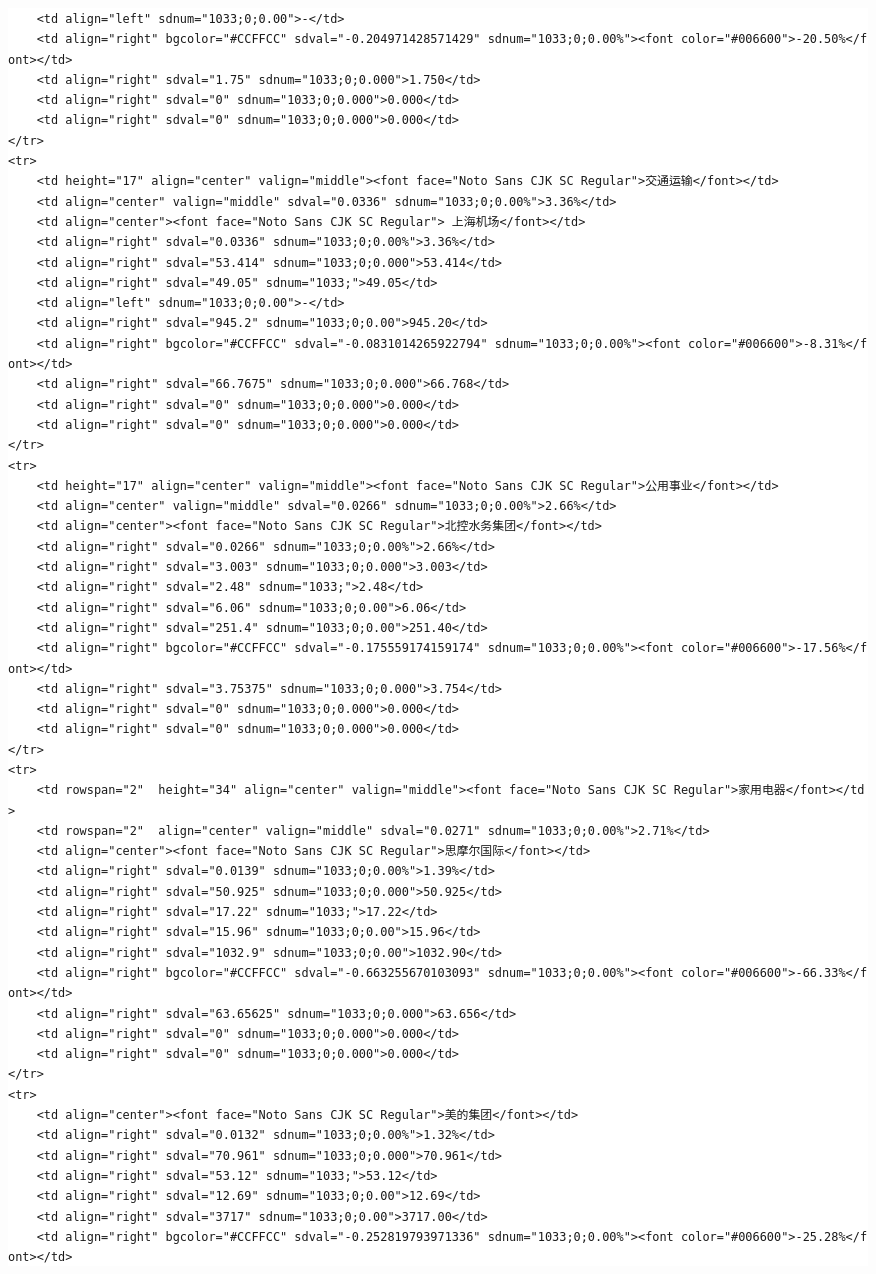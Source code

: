 		<td align="left" sdnum="1033;0;0.00">-</td>
		<td align="right" bgcolor="#CCFFCC" sdval="-0.204971428571429" sdnum="1033;0;0.00%"><font color="#006600">-20.50%</font></td>
		<td align="right" sdval="1.75" sdnum="1033;0;0.000">1.750</td>
		<td align="right" sdval="0" sdnum="1033;0;0.000">0.000</td>
		<td align="right" sdval="0" sdnum="1033;0;0.000">0.000</td>
	</tr>
	<tr>
		<td height="17" align="center" valign="middle"><font face="Noto Sans CJK SC Regular">交通运输</font></td>
		<td align="center" valign="middle" sdval="0.0336" sdnum="1033;0;0.00%">3.36%</td>
		<td align="center"><font face="Noto Sans CJK SC Regular"> 上海机场</font></td>
		<td align="right" sdval="0.0336" sdnum="1033;0;0.00%">3.36%</td>
		<td align="right" sdval="53.414" sdnum="1033;0;0.000">53.414</td>
		<td align="right" sdval="49.05" sdnum="1033;">49.05</td>
		<td align="left" sdnum="1033;0;0.00">-</td>
		<td align="right" sdval="945.2" sdnum="1033;0;0.00">945.20</td>
		<td align="right" bgcolor="#CCFFCC" sdval="-0.0831014265922794" sdnum="1033;0;0.00%"><font color="#006600">-8.31%</font></td>
		<td align="right" sdval="66.7675" sdnum="1033;0;0.000">66.768</td>
		<td align="right" sdval="0" sdnum="1033;0;0.000">0.000</td>
		<td align="right" sdval="0" sdnum="1033;0;0.000">0.000</td>
	</tr>
	<tr>
		<td height="17" align="center" valign="middle"><font face="Noto Sans CJK SC Regular">公用事业</font></td>
		<td align="center" valign="middle" sdval="0.0266" sdnum="1033;0;0.00%">2.66%</td>
		<td align="center"><font face="Noto Sans CJK SC Regular">北控水务集团</font></td>
		<td align="right" sdval="0.0266" sdnum="1033;0;0.00%">2.66%</td>
		<td align="right" sdval="3.003" sdnum="1033;0;0.000">3.003</td>
		<td align="right" sdval="2.48" sdnum="1033;">2.48</td>
		<td align="right" sdval="6.06" sdnum="1033;0;0.00">6.06</td>
		<td align="right" sdval="251.4" sdnum="1033;0;0.00">251.40</td>
		<td align="right" bgcolor="#CCFFCC" sdval="-0.175559174159174" sdnum="1033;0;0.00%"><font color="#006600">-17.56%</font></td>
		<td align="right" sdval="3.75375" sdnum="1033;0;0.000">3.754</td>
		<td align="right" sdval="0" sdnum="1033;0;0.000">0.000</td>
		<td align="right" sdval="0" sdnum="1033;0;0.000">0.000</td>
	</tr>
	<tr>
		<td rowspan="2"  height="34" align="center" valign="middle"><font face="Noto Sans CJK SC Regular">家用电器</font></td>
		<td rowspan="2"  align="center" valign="middle" sdval="0.0271" sdnum="1033;0;0.00%">2.71%</td>
		<td align="center"><font face="Noto Sans CJK SC Regular">思摩尔国际</font></td>
		<td align="right" sdval="0.0139" sdnum="1033;0;0.00%">1.39%</td>
		<td align="right" sdval="50.925" sdnum="1033;0;0.000">50.925</td>
		<td align="right" sdval="17.22" sdnum="1033;">17.22</td>
		<td align="right" sdval="15.96" sdnum="1033;0;0.00">15.96</td>
		<td align="right" sdval="1032.9" sdnum="1033;0;0.00">1032.90</td>
		<td align="right" bgcolor="#CCFFCC" sdval="-0.663255670103093" sdnum="1033;0;0.00%"><font color="#006600">-66.33%</font></td>
		<td align="right" sdval="63.65625" sdnum="1033;0;0.000">63.656</td>
		<td align="right" sdval="0" sdnum="1033;0;0.000">0.000</td>
		<td align="right" sdval="0" sdnum="1033;0;0.000">0.000</td>
	</tr>
	<tr>
		<td align="center"><font face="Noto Sans CJK SC Regular">美的集团</font></td>
		<td align="right" sdval="0.0132" sdnum="1033;0;0.00%">1.32%</td>
		<td align="right" sdval="70.961" sdnum="1033;0;0.000">70.961</td>
		<td align="right" sdval="53.12" sdnum="1033;">53.12</td>
		<td align="right" sdval="12.69" sdnum="1033;0;0.00">12.69</td>
		<td align="right" sdval="3717" sdnum="1033;0;0.00">3717.00</td>
		<td align="right" bgcolor="#CCFFCC" sdval="-0.252819793971336" sdnum="1033;0;0.00%"><font color="#006600">-25.28%</font></td>